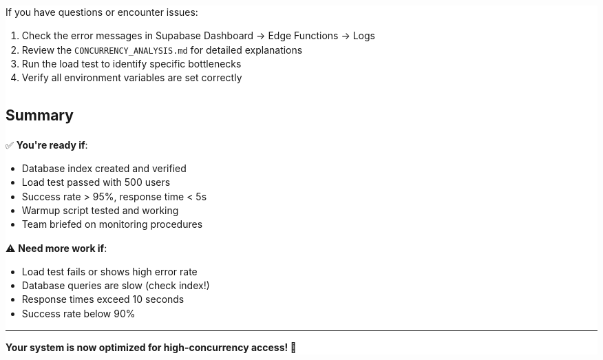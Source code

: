 If you have questions or encounter issues:

1. Check the error messages in Supabase Dashboard → Edge Functions → Logs
2. Review the `CONCURRENCY_ANALYSIS.md` for detailed explanations
3. Run the load test to identify specific bottlenecks
4. Verify all environment variables are set correctly

## Summary

✅ **You're ready if**:

- Database index created and verified
- Load test passed with 500 users
- Success rate > 95%, response time < 5s
- Warmup script tested and working
- Team briefed on monitoring procedures

⚠️ **Need more work if**:

- Load test fails or shows high error rate
- Database queries are slow (check index!)
- Response times exceed 10 seconds
- Success rate below 90%

---

**Your system is now optimized for high-concurrency access! 🚀**
